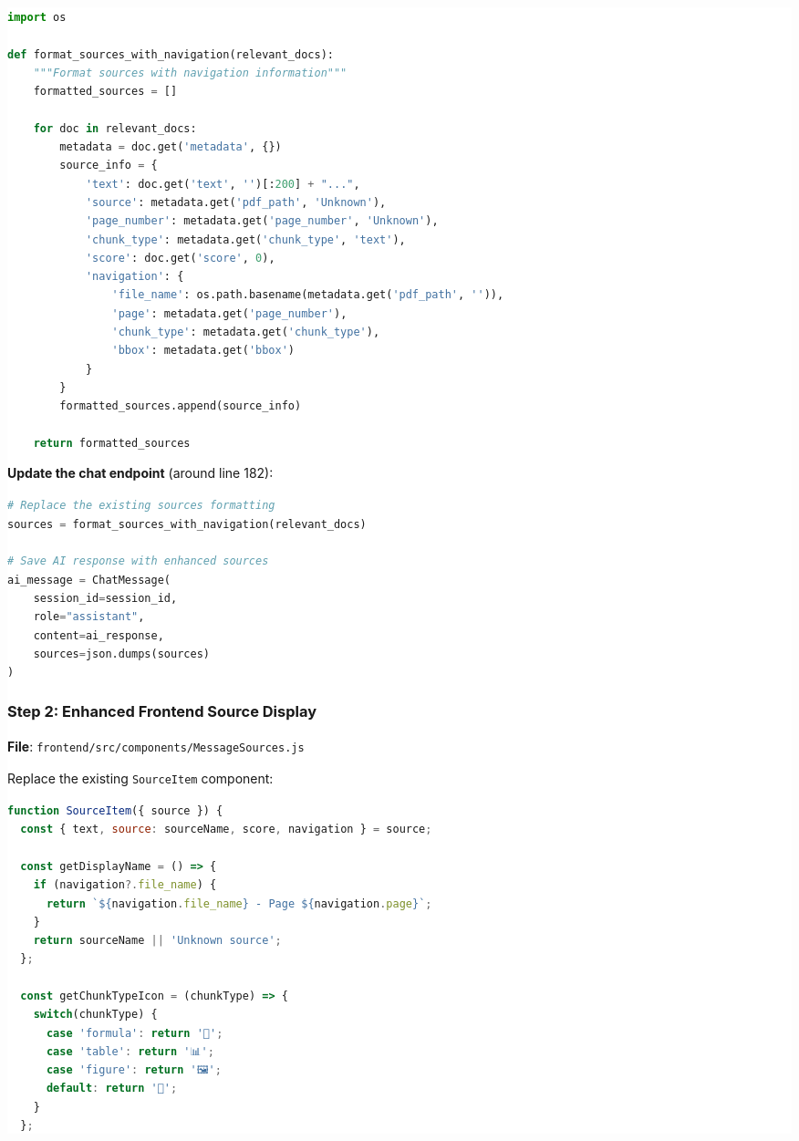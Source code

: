 ```python
import os

def format_sources_with_navigation(relevant_docs):
    """Format sources with navigation information"""
    formatted_sources = []
    
    for doc in relevant_docs:
        metadata = doc.get('metadata', {})
        source_info = {
            'text': doc.get('text', '')[:200] + "...",
            'source': metadata.get('pdf_path', 'Unknown'),
            'page_number': metadata.get('page_number', 'Unknown'),
            'chunk_type': metadata.get('chunk_type', 'text'),
            'score': doc.get('score', 0),
            'navigation': {
                'file_name': os.path.basename(metadata.get('pdf_path', '')),
                'page': metadata.get('page_number'),
                'chunk_type': metadata.get('chunk_type'),
                'bbox': metadata.get('bbox')
            }
        }
        formatted_sources.append(source_info)
    
    return formatted_sources
```

**Update the chat endpoint** (around line 182):

```python
# Replace the existing sources formatting
sources = format_sources_with_navigation(relevant_docs)

# Save AI response with enhanced sources
ai_message = ChatMessage(
    session_id=session_id,
    role="assistant",
    content=ai_response,
    sources=json.dumps(sources)
)
```

### **Step 2: Enhanced Frontend Source Display**

**File**: `frontend/src/components/MessageSources.js`

Replace the existing `SourceItem` component:

```javascript
function SourceItem({ source }) {
  const { text, source: sourceName, score, navigation } = source;
  
  const getDisplayName = () => {
    if (navigation?.file_name) {
      return `${navigation.file_name} - Page ${navigation.page}`;
    }
    return sourceName || 'Unknown source';
  };
  
  const getChunkTypeIcon = (chunkType) => {
    switch(chunkType) {
      case 'formula': return '🧮';
      case 'table': return '📊';
      case 'figure': return '🖼️';
      default: return '📄';
    }
  };
```